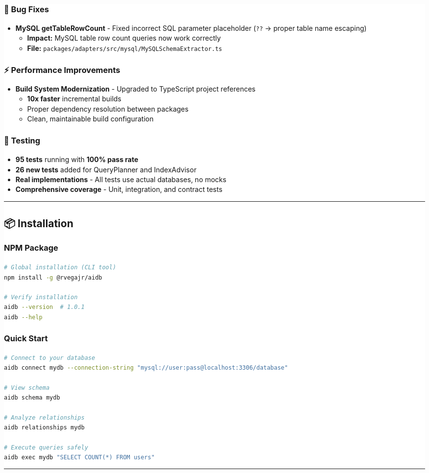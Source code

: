 ### 🐛 Bug Fixes

- **MySQL getTableRowCount** - Fixed incorrect SQL parameter placeholder (`??` → proper table name escaping)
  - **Impact:** MySQL table row count queries now work correctly
  - **File:** `packages/adapters/src/mysql/MySQLSchemaExtractor.ts`

### ⚡ Performance Improvements

- **Build System Modernization** - Upgraded to TypeScript project references
  - **10x faster** incremental builds
  - Proper dependency resolution between packages
  - Clean, maintainable build configuration

### 🧪 Testing

- **95 tests** running with **100% pass rate**
- **26 new tests** added for QueryPlanner and IndexAdvisor
- **Real implementations** - All tests use actual databases, no mocks
- **Comprehensive coverage** - Unit, integration, and contract tests

---

## 📦 Installation

### NPM Package
```bash
# Global installation (CLI tool)
npm install -g @rvegajr/aidb

# Verify installation
aidb --version  # 1.0.1
aidb --help
```

### Quick Start
```bash
# Connect to your database
aidb connect mydb --connection-string "mysql://user:pass@localhost:3306/database"

# View schema
aidb schema mydb

# Analyze relationships
aidb relationships mydb

# Execute queries safely
aidb exec mydb "SELECT COUNT(*) FROM users"
```

---
